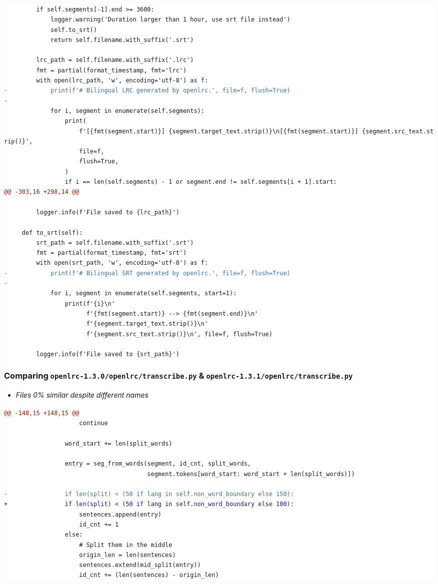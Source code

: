 ```diff
         if self.segments[-1].end >= 3600:
             logger.warning('Duration larger than 1 hour, use srt file instead')
             self.to_srt()
             return self.filename.with_suffix('.srt')
 
         lrc_path = self.filename.with_suffix('.lrc')
         fmt = partial(format_timestamp, fmt='lrc')
         with open(lrc_path, 'w', encoding='utf-8') as f:
-            print(f'# Bilingual LRC generated by openlrc.', file=f, flush=True)
-
             for i, segment in enumerate(self.segments):
                 print(
                     f'[{fmt(segment.start)}] {segment.target_text.strip()}\n[{fmt(segment.start)}] {segment.src_text.strip()}',
                     file=f,
                     flush=True,
                 )
                 if i == len(self.segments) - 1 or segment.end != self.segments[i + 1].start:
@@ -303,16 +298,14 @@
 
         logger.info(f'File saved to {lrc_path}')
 
     def to_srt(self):
         srt_path = self.filename.with_suffix('.srt')
         fmt = partial(format_timestamp, fmt='srt')
         with open(srt_path, 'w', encoding='utf-8') as f:
-            print(f'# Bilingual SRT generated by openlrc.', file=f, flush=True)
-
             for i, segment in enumerate(self.segments, start=1):
                 print(f'{i}\n'
                       f'{fmt(segment.start)} --> {fmt(segment.end)}\n'
                       f'{segment.target_text.strip()}\n'
                       f'{segment.src_text.strip()}\n', file=f, flush=True)
 
         logger.info(f'File saved to {srt_path}')
```

### Comparing `openlrc-1.3.0/openlrc/transcribe.py` & `openlrc-1.3.1/openlrc/transcribe.py`

 * *Files 0% similar despite different names*

```diff
@@ -148,15 +148,15 @@
                     continue
 
                 word_start += len(split_words)
 
                 entry = seg_from_words(segment, id_cnt, split_words,
                                        segment.tokens[word_start: word_start + len(split_words)])
 
-                if len(split) < (50 if lang in self.non_word_boundary else 150):
+                if len(split) < (50 if lang in self.non_word_boundary else 100):
                     sentences.append(entry)
                     id_cnt += 1
                 else:
                     # Split them in the middle
                     origin_len = len(sentences)
                     sentences.extend(mid_split(entry))
                     id_cnt += (len(sentences) - origin_len)
```
